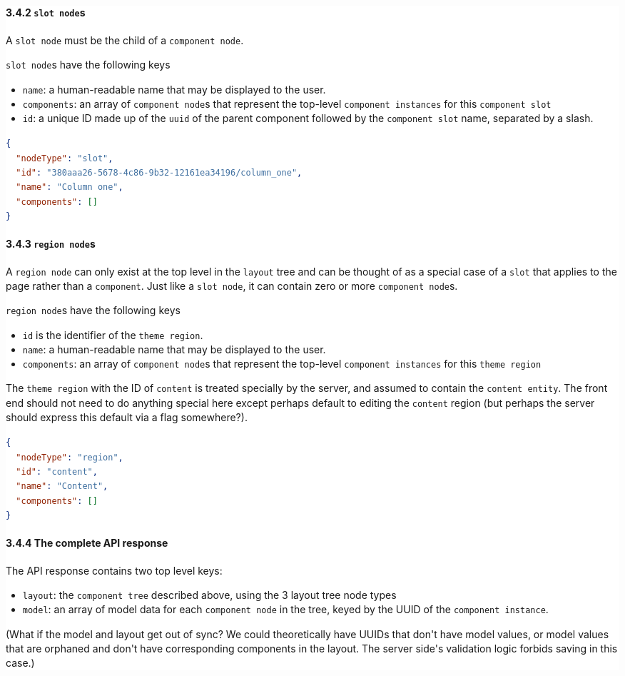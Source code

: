 #### 3.4.2 `slot node`s

A `slot node` must be the child of a `component node`.

`slot node`s have the following keys
- `name`: a human-readable name that may be displayed to the user.
- `components`: an array of `component node`s that represent the top-level `component instances` for this `component slot`
- `id`: a unique ID made up of the `uuid` of the parent component followed by the `component slot` name, separated by a slash.

```json
{
  "nodeType": "slot",
  "id": "380aaa26-5678-4c86-9b32-12161ea34196/column_one",
  "name": "Column one",
  "components": []
}
```

#### 3.4.3 `region node`s

A `region node` can only exist at the top level in the `layout` tree and can be
thought of as a special case of a `slot` that applies to the page rather than
a `component`. Just like a `slot node`, it can contain zero or more `component node`s.

`region node`s have the following keys
- `id` is the identifier of the `theme region`.
- `name`: a human-readable name that may be displayed to the user.
- `components`: an array of `component node`s that represent the top-level `component instances` for this `theme region`

The `theme region` with the ID of `content` is treated specially by the server, and assumed to contain
the `content entity`. The front end should not need to do anything special
here except perhaps default to editing the `content` region (but perhaps the
server should express this default via a flag somewhere?).

```json
{
  "nodeType": "region",
  "id": "content",
  "name": "Content",
  "components": []
}
```

#### 3.4.4 The complete API response

The API response contains two top level keys:

- `layout`: the `component tree` described above, using the 3 layout tree node types
- `model`: an array of model data for each `component node` in the tree, keyed by the
UUID of the `component instance`.

(What if the model and layout get out of sync? We could theoretically have
UUIDs that don't have model values, or model values that are orphaned and
don't have corresponding components in the layout. The server side's validation logic forbids saving in this case.)
